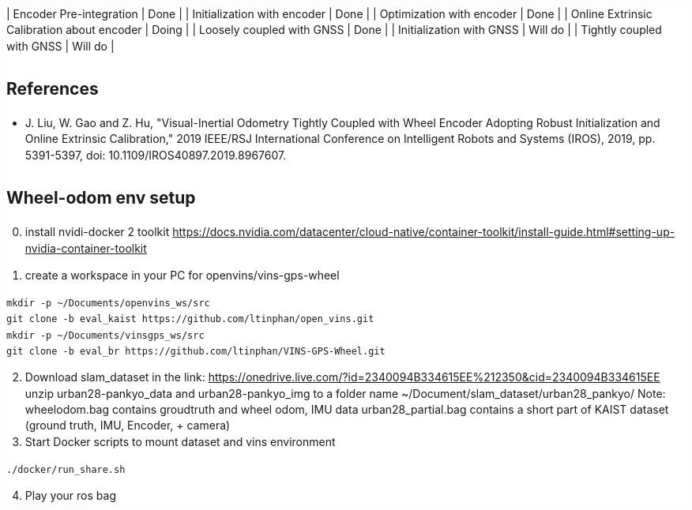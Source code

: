 | Encoder Pre-integration  | Done |
| Initialization with encoder  | Done |
| Optimization with encoder  | Done |
| Online Extrinsic Calibration about encoder  | Doing |
| Loosely coupled with GNSS  | Done |
| Initialization with GNSS  | Will do |
| Tightly coupled with GNSS  | Will do |

## References
* J. Liu, W. Gao and Z. Hu, "Visual-Inertial Odometry Tightly Coupled with Wheel Encoder Adopting Robust Initialization and Online Extrinsic Calibration," 2019 IEEE/RSJ International Conference on Intelligent Robots and Systems (IROS), 2019, pp. 5391-5397, doi: 10.1109/IROS40897.2019.8967607.


## Wheel-odom env setup
0. install nvidi-docker 2 toolkit
https://docs.nvidia.com/datacenter/cloud-native/container-toolkit/install-guide.html#setting-up-nvidia-container-toolkit

1. create a workspace in your PC for openvins/vins-gps-wheel
```
mkdir -p ~/Documents/openvins_ws/src
git clone -b eval_kaist https://github.com/ltinphan/open_vins.git
mkdir -p ~/Documents/vinsgps_ws/src
git clone -b eval_br https://github.com/ltinphan/VINS-GPS-Wheel.git
```
2. Download slam_dataset in the link: 
https://onedrive.live.com/?id=2340094B334615EE%212350&cid=2340094B334615EE
unzip urban28-pankyo_data and urban28-pankyo_img to a folder name
~/Document/slam_dataset/urban28_pankyo/
Note: 
    wheelodom.bag contains groudtruth and wheel odom, IMU data
    urban28_partial.bag contains a short part of KAIST dataset (ground truth, IMU, Encoder, + camera) 
3. Start Docker scripts to mount dataset and vins environment
```
./docker/run_share.sh
```
4. Play your ros bag
